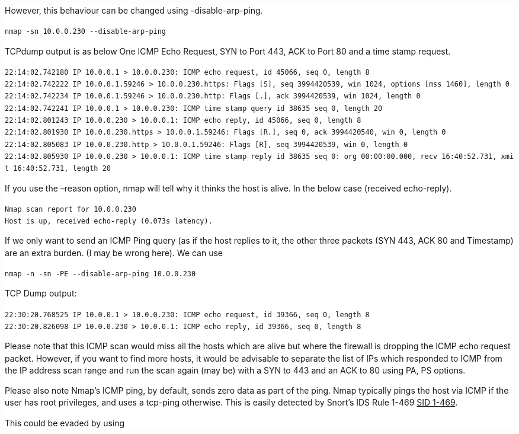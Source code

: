 
However, this behaviour can be changed using –disable-arp-ping.

    
    
    nmap -sn 10.0.0.230 --disable-arp-ping
    

TCPdump output is as below One ICMP Echo Request, SYN to Port 443, ACK to Port
80 and a time stamp request.

    
    
    22:14:02.742180 IP 10.0.0.1 > 10.0.0.230: ICMP echo request, id 45066, seq 0, length 8
    22:14:02.742222 IP 10.0.0.1.59246 > 10.0.0.230.https: Flags [S], seq 3994420539, win 1024, options [mss 1460], length 0
    22:14:02.742234 IP 10.0.0.1.59246 > 10.0.0.230.http: Flags [.], ack 3994420539, win 1024, length 0
    22:14:02.742241 IP 10.0.0.1 > 10.0.0.230: ICMP time stamp query id 38635 seq 0, length 20
    22:14:02.801243 IP 10.0.0.230 > 10.0.0.1: ICMP echo reply, id 45066, seq 0, length 8
    22:14:02.801930 IP 10.0.0.230.https > 10.0.0.1.59246: Flags [R.], seq 0, ack 3994420540, win 0, length 0
    22:14:02.805083 IP 10.0.0.230.http > 10.0.0.1.59246: Flags [R], seq 3994420539, win 0, length 0
    22:14:02.805930 IP 10.0.0.230 > 10.0.0.1: ICMP time stamp reply id 38635 seq 0: org 00:00:00.000, recv 16:40:52.731, xmit 16:40:52.731, length 20
    

If you use the –reason option, nmap will tell why it thinks the host is alive.
In the below case (received echo-reply).

    
    
    Nmap scan report for 10.0.0.230
    Host is up, received echo-reply (0.073s latency).
    

If we only want to send an ICMP Ping query (as if the host replies to it, the
other three packets (SYN 443, ACK 80 and Timestamp) are an extra burden. (I
may be wrong here). We can use

    
    
    nmap -n -sn -PE --disable-arp-ping 10.0.0.230
    

TCP Dump output:

    
    
    22:30:20.768525 IP 10.0.0.1 > 10.0.0.230: ICMP echo request, id 39366, seq 0, length 8
    22:30:20.826098 IP 10.0.0.230 > 10.0.0.1: ICMP echo reply, id 39366, seq 0, length 8
    

Please note that this ICMP scan would miss all the hosts which are alive but
where the firewall is dropping the ICMP echo request packet. However, if you
want to find more hosts, it would be advisable to separate the list of IPs
which responded to ICMP from the IP address scan range and run the scan again
(may be) with a SYN to 443 and an ACK to 80 using PA, PS options.

Please also note Nmap’s ICMP ping, by default, sends zero data as part of the
ping. Nmap typically pings the host via ICMP if the user has root privileges,
and uses a tcp-ping otherwise. This is easily detected by Snort’s IDS Rule
1-469 [SID 1-469](https://www.snort.org/rule_docs/1-469).

This could be evaded by using
